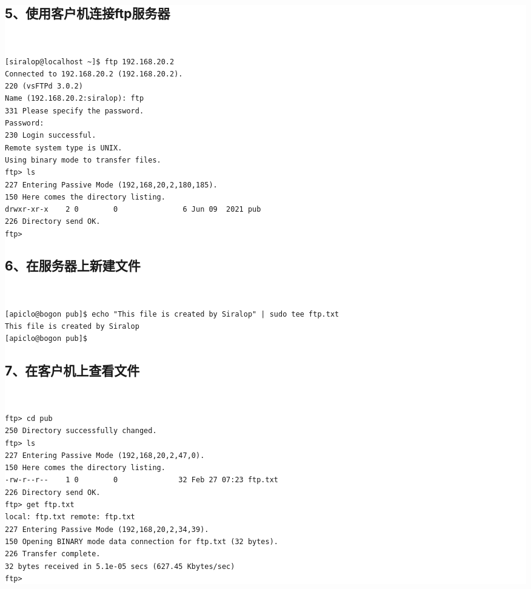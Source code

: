 ## 5、使用客户机连接ftp服务器
<span style="color: rgba(0,0,0,0)">这篇文章是由Siralop写的</span>

```
[siralop@localhost ~]$ ftp 192.168.20.2
Connected to 192.168.20.2 (192.168.20.2).
220 (vsFTPd 3.0.2)
Name (192.168.20.2:siralop): ftp 
331 Please specify the password.
Password:
230 Login successful.
Remote system type is UNIX.
Using binary mode to transfer files.
ftp> ls
227 Entering Passive Mode (192,168,20,2,180,185).
150 Here comes the directory listing.
drwxr-xr-x    2 0        0               6 Jun 09  2021 pub
226 Directory send OK.
ftp> 

```

## 6、在服务器上新建文件
<span style="color: rgba(0,0,0,0)">这篇文章是由Siralop写的</span>

```
[apiclo@bogon pub]$ echo "This file is created by Siralop" | sudo tee ftp.txt
This file is created by Siralop
[apiclo@bogon pub]$ 

```

## 7、在客户机上查看文件
<span style="color: rgba(0,0,0,0)">这篇文章是由Siralop写的</span>

```
ftp> cd pub
250 Directory successfully changed.
ftp> ls
227 Entering Passive Mode (192,168,20,2,47,0).
150 Here comes the directory listing.
-rw-r--r--    1 0        0              32 Feb 27 07:23 ftp.txt
226 Directory send OK.
ftp> get ftp.txt
local: ftp.txt remote: ftp.txt
227 Entering Passive Mode (192,168,20,2,34,39).
150 Opening BINARY mode data connection for ftp.txt (32 bytes).
226 Transfer complete.
32 bytes received in 5.1e-05 secs (627.45 Kbytes/sec)
ftp> 

```
